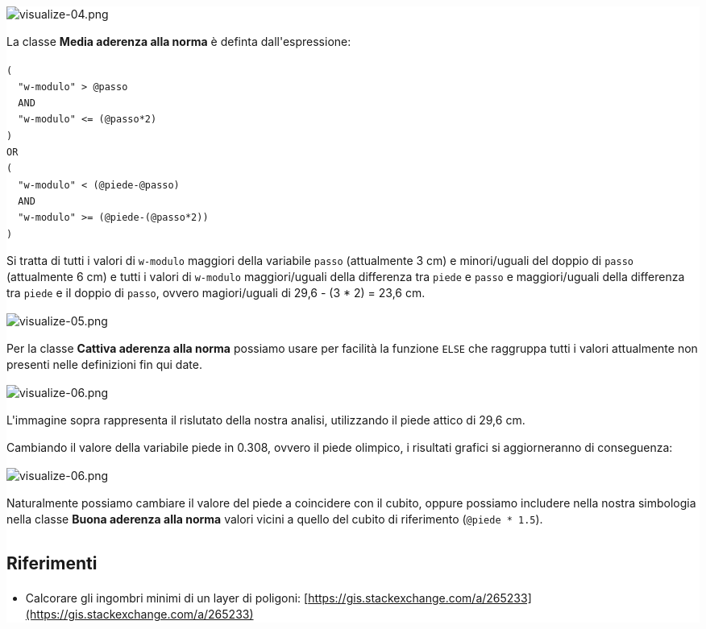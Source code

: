 
![visualize-04.png](visualize-04.png)

La classe **Media aderenza alla norma** è definta dall'espressione:
```
(
  "w-modulo" > @passo
  AND
  "w-modulo" <= (@passo*2)
)
OR
(
  "w-modulo" < (@piede-@passo) 
  AND 
  "w-modulo" >= (@piede-(@passo*2))
)
```
Si tratta di tutti i valori di `w-modulo` maggiori della variabile `passo` (attualmente 3 cm) e minori/uguali del doppio di `passo` (attualmente 6 cm)  e tutti i valori di `w-modulo` maggiori/uguali della differenza tra `piede` e `passo` e maggiori/uguali della differenza tra `piede` e il doppio di `passo`, ovvero magiori/uguali di 29,6 - (3 * 2) = 23,6 cm.


![visualize-05.png](visualize-05.png)

Per la classe **Cattiva aderenza alla norma** possiamo usare per facilità la funzione `ELSE` che raggruppa tutti i valori attualmente non presenti nelle definizioni fin qui date.

![visualize-06.png](visualize-06.png)

L'immagine sopra rappresenta il rislutato della nostra analisi, utilizzando il piede attico di 29,6 cm.


Cambiando il valore della variabile piede in 0.308, ovvero il piede olimpico, i risultati grafici si aggiorneranno di conseguenza:

![visualize-06.png](visualize-07.png)

Naturalmente possiamo cambiare il valore del piede a coincidere con il cubito, oppure possiamo includere nella nostra simbologia nella classe **Buona aderenza alla norma** valori vicini a quello del cubito di riferimento (`@piede * 1.5`).




## Riferimenti
- Calcorare gli ingombri minimi di un layer di poligoni: [https://gis.stackexchange.com/a/265233](https://gis.stackexchange.com/a/265233)